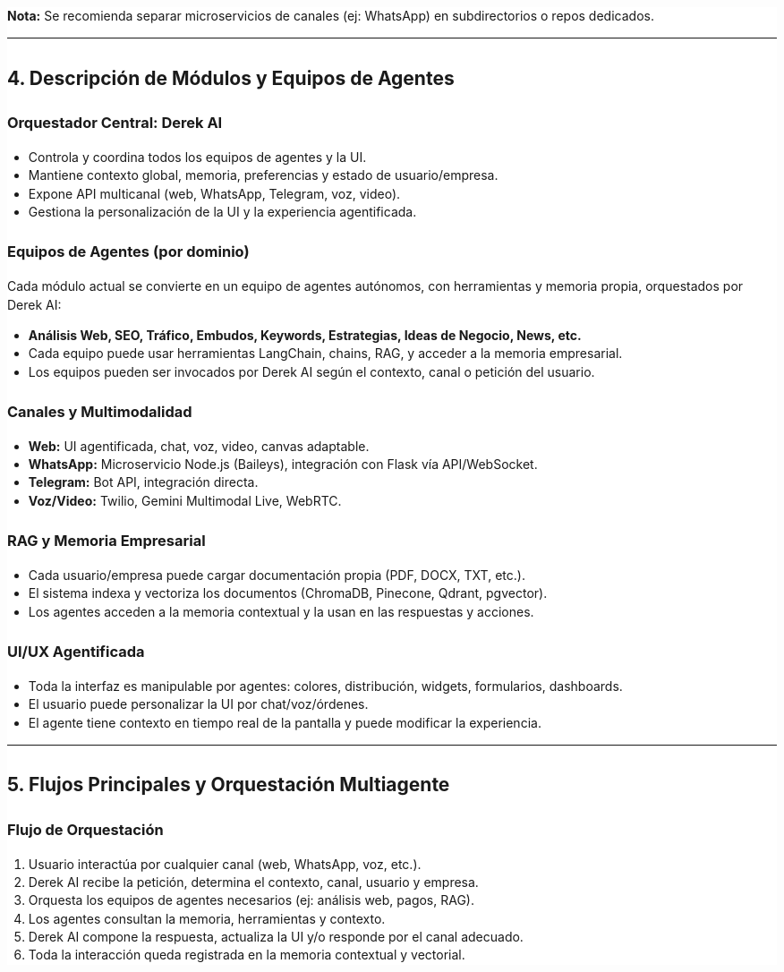 **Nota:** Se recomienda separar microservicios de canales (ej: WhatsApp) en subdirectorios o repos dedicados.

---

## 4. Descripción de Módulos y Equipos de Agentes

### **Orquestador Central: Derek AI**
- Controla y coordina todos los equipos de agentes y la UI.
- Mantiene contexto global, memoria, preferencias y estado de usuario/empresa.
- Expone API multicanal (web, WhatsApp, Telegram, voz, video).
- Gestiona la personalización de la UI y la experiencia agentificada.

### **Equipos de Agentes (por dominio)**
Cada módulo actual se convierte en un equipo de agentes autónomos, con herramientas y memoria propia, orquestados por Derek AI:
- **Análisis Web, SEO, Tráfico, Embudos, Keywords, Estrategias, Ideas de Negocio, News, etc.**
- Cada equipo puede usar herramientas LangChain, chains, RAG, y acceder a la memoria empresarial.
- Los equipos pueden ser invocados por Derek AI según el contexto, canal o petición del usuario.

### **Canales y Multimodalidad**
- **Web:** UI agentificada, chat, voz, video, canvas adaptable.
- **WhatsApp:** Microservicio Node.js (Baileys), integración con Flask vía API/WebSocket.
- **Telegram:** Bot API, integración directa.
- **Voz/Video:** Twilio, Gemini Multimodal Live, WebRTC.

### **RAG y Memoria Empresarial**
- Cada usuario/empresa puede cargar documentación propia (PDF, DOCX, TXT, etc.).
- El sistema indexa y vectoriza los documentos (ChromaDB, Pinecone, Qdrant, pgvector).
- Los agentes acceden a la memoria contextual y la usan en las respuestas y acciones.

### **UI/UX Agentificada**
- Toda la interfaz es manipulable por agentes: colores, distribución, widgets, formularios, dashboards.
- El usuario puede personalizar la UI por chat/voz/órdenes.
- El agente tiene contexto en tiempo real de la pantalla y puede modificar la experiencia.

---

## 5. Flujos Principales y Orquestación Multiagente

### **Flujo de Orquestación**
1. Usuario interactúa por cualquier canal (web, WhatsApp, voz, etc.).
2. Derek AI recibe la petición, determina el contexto, canal, usuario y empresa.
3. Orquesta los equipos de agentes necesarios (ej: análisis web, pagos, RAG).
4. Los agentes consultan la memoria, herramientas y contexto.
5. Derek AI compone la respuesta, actualiza la UI y/o responde por el canal adecuado.
6. Toda la interacción queda registrada en la memoria contextual y vectorial.
